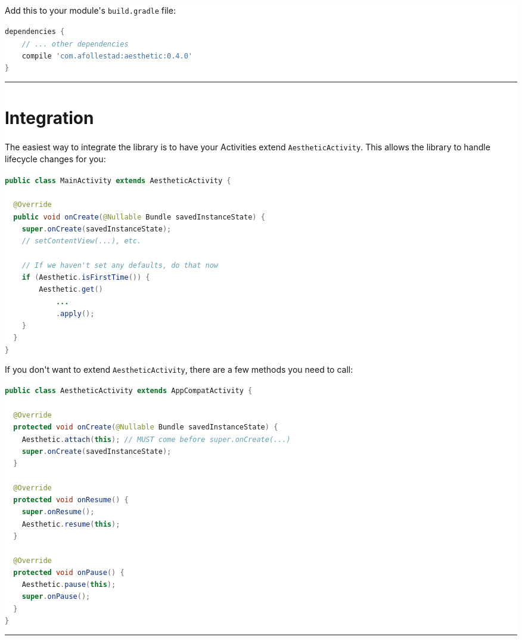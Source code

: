 Add this to your module's `build.gradle` file:

```gradle
dependencies {
    // ... other dependencies
    compile 'com.afollestad:aesthetic:0.4.0'
}
```

---

# Integration

The easiest way to integrate the library is to have your Activities extend `AestheticActivity`. 
This allows the library to handle lifecycle changes for you:

```java
public class MainActivity extends AestheticActivity {
  
  @Override
  public void onCreate(@Nullable Bundle savedInstanceState) {
    super.onCreate(savedInstanceState);
    // setContentView(...), etc.
    
    // If we haven't set any defaults, do that now
    if (Aesthetic.isFirstTime()) {
        Aesthetic.get()
            ...
            .apply();
    }
  }
}
```

If you don't want to extend `AestheticActivity`, there are a few methods you need to call:

```java
public class AestheticActivity extends AppCompatActivity {

  @Override
  protected void onCreate(@Nullable Bundle savedInstanceState) {
    Aesthetic.attach(this); // MUST come before super.onCreate(...)
    super.onCreate(savedInstanceState);
  }

  @Override
  protected void onResume() {
    super.onResume();
    Aesthetic.resume(this);
  }

  @Override
  protected void onPause() {
    Aesthetic.pause(this);
    super.onPause();
  }
}

```

---